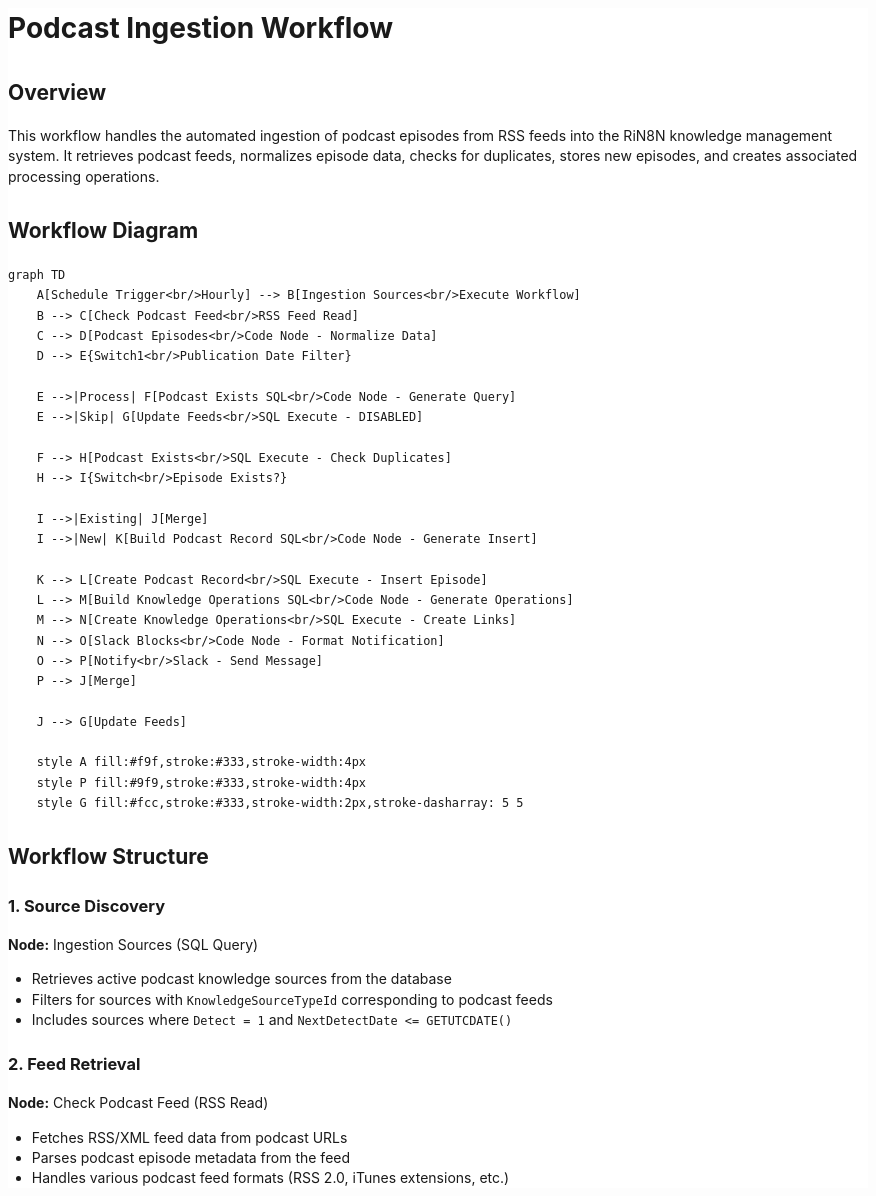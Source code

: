 # Podcast Ingestion Workflow

## Overview
This workflow handles the automated ingestion of podcast episodes from RSS feeds into the RiN8N knowledge management system. It retrieves podcast feeds, normalizes episode data, checks for duplicates, stores new episodes, and creates associated processing operations.

## Workflow Diagram

```mermaid
graph TD
    A[Schedule Trigger<br/>Hourly] --> B[Ingestion Sources<br/>Execute Workflow]
    B --> C[Check Podcast Feed<br/>RSS Feed Read]
    C --> D[Podcast Episodes<br/>Code Node - Normalize Data]
    D --> E{Switch1<br/>Publication Date Filter}
    
    E -->|Process| F[Podcast Exists SQL<br/>Code Node - Generate Query]
    E -->|Skip| G[Update Feeds<br/>SQL Execute - DISABLED]
    
    F --> H[Podcast Exists<br/>SQL Execute - Check Duplicates]
    H --> I{Switch<br/>Episode Exists?}
    
    I -->|Existing| J[Merge]
    I -->|New| K[Build Podcast Record SQL<br/>Code Node - Generate Insert]
    
    K --> L[Create Podcast Record<br/>SQL Execute - Insert Episode]
    L --> M[Build Knowledge Operations SQL<br/>Code Node - Generate Operations]
    M --> N[Create Knowledge Operations<br/>SQL Execute - Create Links]
    N --> O[Slack Blocks<br/>Code Node - Format Notification]
    O --> P[Notify<br/>Slack - Send Message]
    P --> J[Merge]
    
    J --> G[Update Feeds]

    style A fill:#f9f,stroke:#333,stroke-width:4px
    style P fill:#9f9,stroke:#333,stroke-width:4px
    style G fill:#fcc,stroke:#333,stroke-width:2px,stroke-dasharray: 5 5
```

## Workflow Structure

### 1. Source Discovery
**Node:** Ingestion Sources (SQL Query)
- Retrieves active podcast knowledge sources from the database
- Filters for sources with `KnowledgeSourceTypeId` corresponding to podcast feeds
- Includes sources where `Detect = 1` and `NextDetectDate <= GETUTCDATE()`

### 2. Feed Retrieval  
**Node:** Check Podcast Feed (RSS Read)
- Fetches RSS/XML feed data from podcast URLs
- Parses podcast episode metadata from the feed
- Handles various podcast feed formats (RSS 2.0, iTunes extensions, etc.)
